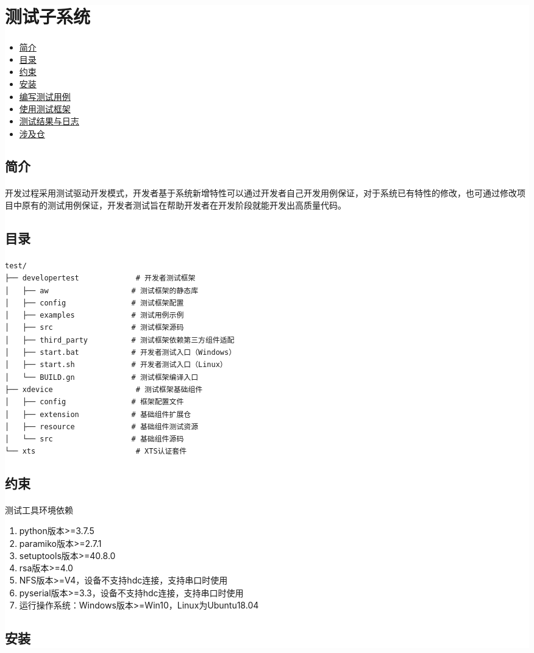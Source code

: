 # 测试子系统<a name="ZH-CN_TOPIC_0000001082440445"></a>

-   [简介](#section7375710115617)
-   [目录](#section102031353175317)
-   [约束](#section87444710110)
-   [安装](#section1347156474)
-   [编写测试用例](#section125411936102918)
-   [使用测试框架](#section75882026185016)
-   [测试结果与日志](#section414715805819)
-   [涉及仓](#section6299103515474)

## 简介<a name="section7375710115617"></a>

开发过程采用测试驱动开发模式，开发者基于系统新增特性可以通过开发者自己开发用例保证，对于系统已有特性的修改，也可通过修改项目中原有的测试用例保证，开发者测试旨在帮助开发者在开发阶段就能开发出高质量代码。

## 目录<a name="section102031353175317"></a>

```
test/
├── developertest             # 开发者测试框架
│   ├── aw                   # 测试框架的静态库
│   ├── config               # 测试框架配置
│   ├── examples             # 测试用例示例
│   ├── src                  # 测试框架源码
│   ├── third_party          # 测试框架依赖第三方组件适配
│   ├── start.bat            # 开发者测试入口（Windows）
│   ├── start.sh             # 开发者测试入口（Linux）
│   └── BUILD.gn             # 测试框架编译入口
├── xdevice                   # 测试框架基础组件
│   ├── config               # 框架配置文件
│   ├── extension            # 基础组件扩展仓
│   ├── resource             # 基础组件测试资源
│   └── src                  # 基础组件源码
└── xts                       # XTS认证套件
```

## 约束<a name="section87444710110"></a>

测试工具环境依赖

1.  python版本\>=3.7.5
2.  paramiko版本\>=2.7.1
3.  setuptools版本\>=40.8.0
4.  rsa版本\>=4.0
5.  NFS版本\>=V4，设备不支持hdc连接，支持串口时使用
6.  pyserial版本\>=3.3，设备不支持hdc连接，支持串口时使用
7.  运行操作系统：Windows版本\>=Win10，Linux为Ubuntu18.04

## 安装<a name="section1347156474"></a>
